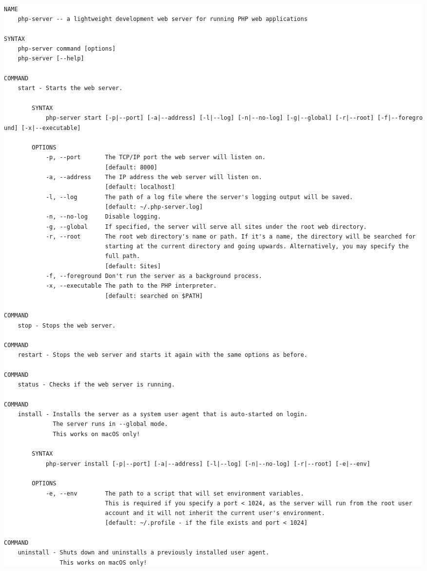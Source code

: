 ```
NAME
    php-server -- a lightweight development web server for running PHP web applications

SYNTAX
    php-server command [options]
    php-server [--help]

COMMAND
    start - Starts the web server.

        SYNTAX
            php-server start [-p|--port] [-a|--address] [-l|--log] [-n|--no-log] [-g|--global] [-r|--root] [-f|--foreground] [-x|--executable]

        OPTIONS
            -p, --port       The TCP/IP port the web server will listen on.
                             [default: 8000]
            -a, --address    The IP address the web server will listen on.
                             [default: localhost]
            -l, --log        The path of a log file where the server's logging output will be saved.
                             [default: ~/.php-server.log]
            -n, --no-log     Disable logging.
            -g, --global     If specified, the server will serve all sites under the root web directory.
            -r, --root       The root web directory's name or path. If it's a name, the directory will be searched for
                             starting at the current directory and going upwards. Alternatively, you may specify the
                             full path.
                             [default: Sites]
            -f, --foreground Don't run the server as a background process.
            -x, --executable The path to the PHP interpreter.
                             [default: searched on $PATH]

COMMAND
    stop - Stops the web server.

COMMAND
    restart - Stops the web server and starts it again with the same options as before.

COMMAND
    status - Checks if the web server is running.

COMMAND
    install - Installs the server as a system user agent that is auto-started on login.
              The server runs in --global mode.
              This works on macOS only!

        SYNTAX
            php-server install [-p|--port] [-a|--address] [-l|--log] [-n|--no-log] [-r|--root] [-e|--env]

        OPTIONS
            -e, --env        The path to a script that will set environment variables.
                             This is required if you specify a port < 1024, as the server will run from the root user
                             account and it will not inherit the current user's environment.
                             [default: ~/.profile - if the file exists and port < 1024]

COMMAND
    uninstall - Shuts down and uninstalls a previously installed user agent.
                This works on macOS only!
```